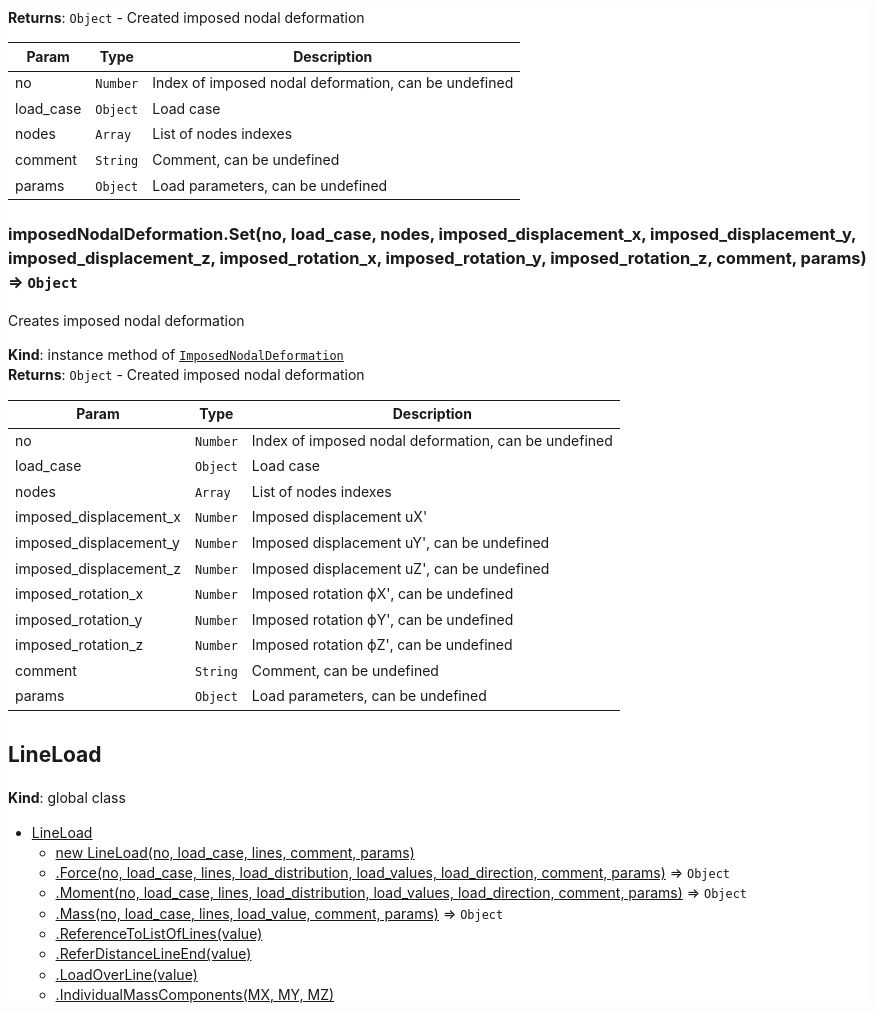 **Returns**: <code>Object</code> - Created imposed nodal deformation  

| Param | Type | Description |
| --- | --- | --- |
| no | <code>Number</code> | Index of imposed nodal deformation, can be undefined |
| load_case | <code>Object</code> | Load case |
| nodes | <code>Array</code> | List of nodes indexes |
| comment | <code>String</code> | Comment, can be undefined |
| params | <code>Object</code> | Load parameters, can be undefined |

<a name="ImposedNodalDeformation+Set"></a>

### imposedNodalDeformation.Set(no, load_case, nodes, imposed_displacement_x, imposed_displacement_y, imposed_displacement_z, imposed_rotation_x, imposed_rotation_y, imposed_rotation_z, comment, params) ⇒ <code>Object</code>
Creates imposed nodal deformation

**Kind**: instance method of [<code>ImposedNodalDeformation</code>](#ImposedNodalDeformation)  
**Returns**: <code>Object</code> - Created imposed nodal deformation  

| Param | Type | Description |
| --- | --- | --- |
| no | <code>Number</code> | Index of imposed nodal deformation, can be undefined |
| load_case | <code>Object</code> | Load case |
| nodes | <code>Array</code> | List of nodes indexes |
| imposed_displacement_x | <code>Number</code> | Imposed displacement uX' |
| imposed_displacement_y | <code>Number</code> | Imposed displacement uY', can be undefined |
| imposed_displacement_z | <code>Number</code> | Imposed displacement uZ', can be undefined |
| imposed_rotation_x | <code>Number</code> | Imposed rotation ϕX', can be undefined |
| imposed_rotation_y | <code>Number</code> | Imposed rotation ϕY', can be undefined |
| imposed_rotation_z | <code>Number</code> | Imposed rotation ϕZ', can be undefined |
| comment | <code>String</code> | Comment, can be undefined |
| params | <code>Object</code> | Load parameters, can be undefined |

<a name="LineLoad"></a>

## LineLoad
**Kind**: global class  

* [LineLoad](#LineLoad)
    * [new LineLoad(no, load_case, lines, comment, params)](#new_LineLoad_new)
    * [.Force(no, load_case, lines, load_distribution, load_values, load_direction, comment, params)](#LineLoad+Force) ⇒ <code>Object</code>
    * [.Moment(no, load_case, lines, load_distribution, load_values, load_direction, comment, params)](#LineLoad+Moment) ⇒ <code>Object</code>
    * [.Mass(no, load_case, lines, load_value, comment, params)](#LineLoad+Mass) ⇒ <code>Object</code>
    * [.ReferenceToListOfLines(value)](#LineLoad+ReferenceToListOfLines)
    * [.ReferDistanceLineEnd(value)](#LineLoad+ReferDistanceLineEnd)
    * [.LoadOverLine(value)](#LineLoad+LoadOverLine)
    * [.IndividualMassComponents(MX, MY, MZ)](#LineLoad+IndividualMassComponents)
